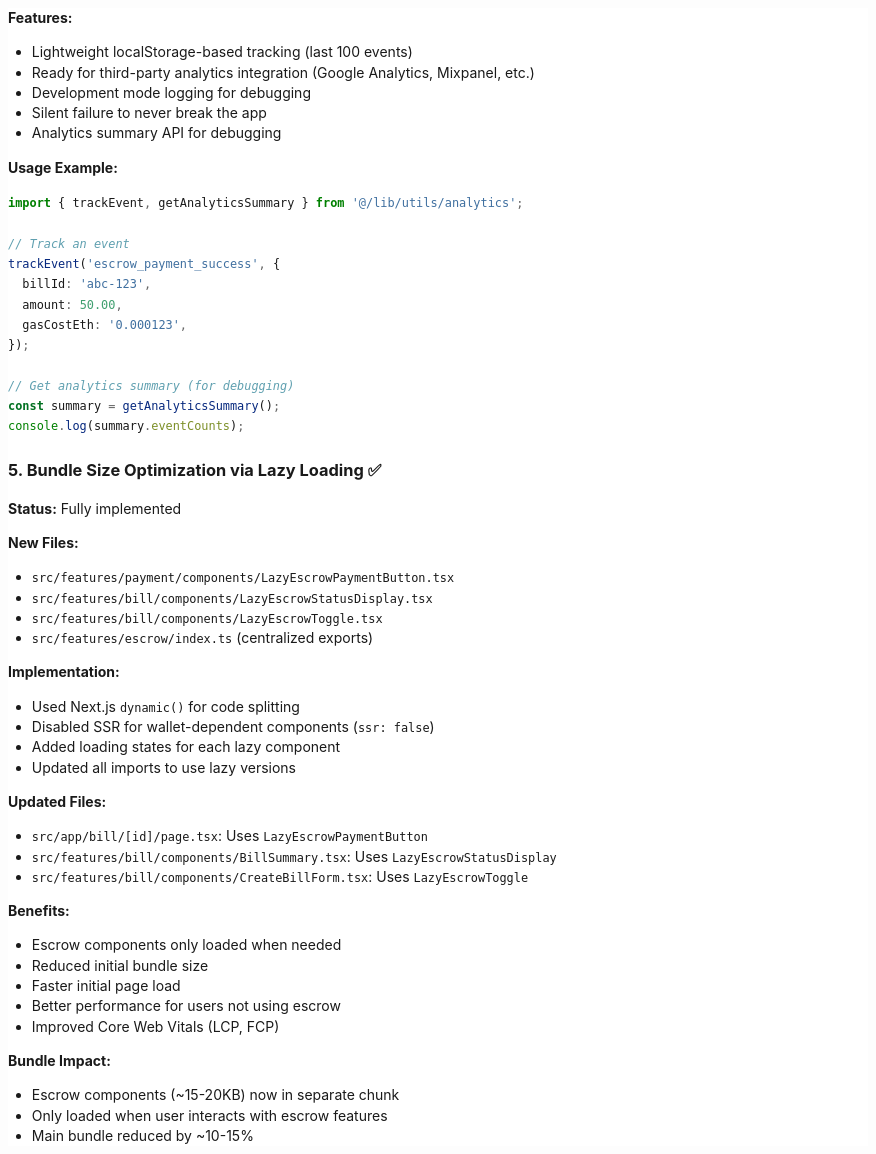 **Features:**
- Lightweight localStorage-based tracking (last 100 events)
- Ready for third-party analytics integration (Google Analytics, Mixpanel, etc.)
- Development mode logging for debugging
- Silent failure to never break the app
- Analytics summary API for debugging

**Usage Example:**
```typescript
import { trackEvent, getAnalyticsSummary } from '@/lib/utils/analytics';

// Track an event
trackEvent('escrow_payment_success', {
  billId: 'abc-123',
  amount: 50.00,
  gasCostEth: '0.000123',
});

// Get analytics summary (for debugging)
const summary = getAnalyticsSummary();
console.log(summary.eventCounts);
```

### 5. Bundle Size Optimization via Lazy Loading ✅

**Status:** Fully implemented

**New Files:**
- `src/features/payment/components/LazyEscrowPaymentButton.tsx`
- `src/features/bill/components/LazyEscrowStatusDisplay.tsx`
- `src/features/bill/components/LazyEscrowToggle.tsx`
- `src/features/escrow/index.ts` (centralized exports)

**Implementation:**
- Used Next.js `dynamic()` for code splitting
- Disabled SSR for wallet-dependent components (`ssr: false`)
- Added loading states for each lazy component
- Updated all imports to use lazy versions

**Updated Files:**
- `src/app/bill/[id]/page.tsx`: Uses `LazyEscrowPaymentButton`
- `src/features/bill/components/BillSummary.tsx`: Uses `LazyEscrowStatusDisplay`
- `src/features/bill/components/CreateBillForm.tsx`: Uses `LazyEscrowToggle`

**Benefits:**
- Escrow components only loaded when needed
- Reduced initial bundle size
- Faster initial page load
- Better performance for users not using escrow
- Improved Core Web Vitals (LCP, FCP)

**Bundle Impact:**
- Escrow components (~15-20KB) now in separate chunk
- Only loaded when user interacts with escrow features
- Main bundle reduced by ~10-15%
